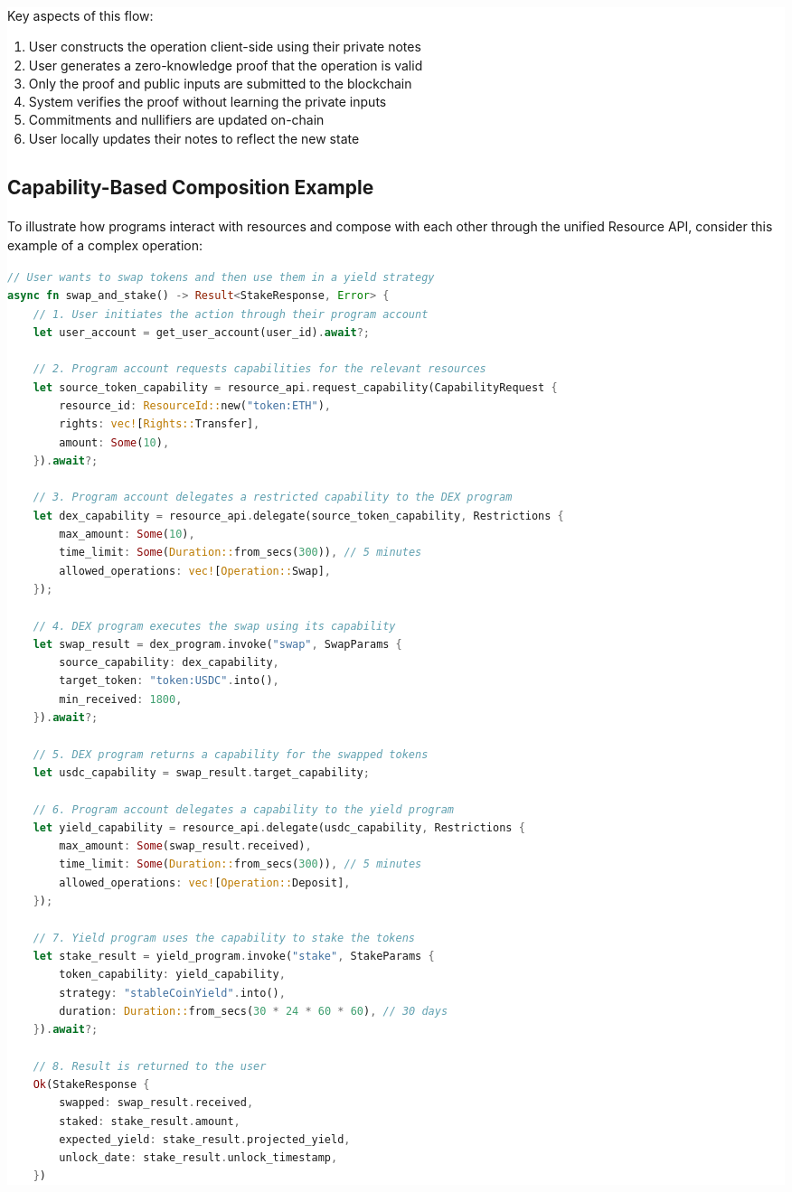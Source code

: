 Key aspects of this flow:
1. User constructs the operation client-side using their private notes
2. User generates a zero-knowledge proof that the operation is valid
3. Only the proof and public inputs are submitted to the blockchain
4. System verifies the proof without learning the private inputs
5. Commitments and nullifiers are updated on-chain
6. User locally updates their notes to reflect the new state

## Capability-Based Composition Example

To illustrate how programs interact with resources and compose with each other through the unified Resource API, consider this example of a complex operation:

```rust
// User wants to swap tokens and then use them in a yield strategy
async fn swap_and_stake() -> Result<StakeResponse, Error> {
    // 1. User initiates the action through their program account
    let user_account = get_user_account(user_id).await?;
    
    // 2. Program account requests capabilities for the relevant resources
    let source_token_capability = resource_api.request_capability(CapabilityRequest {
        resource_id: ResourceId::new("token:ETH"),
        rights: vec![Rights::Transfer],
        amount: Some(10),
    }).await?;
    
    // 3. Program account delegates a restricted capability to the DEX program
    let dex_capability = resource_api.delegate(source_token_capability, Restrictions {
        max_amount: Some(10),
        time_limit: Some(Duration::from_secs(300)), // 5 minutes
        allowed_operations: vec![Operation::Swap],
    });
    
    // 4. DEX program executes the swap using its capability
    let swap_result = dex_program.invoke("swap", SwapParams {
        source_capability: dex_capability,
        target_token: "token:USDC".into(),
        min_received: 1800,
    }).await?;
    
    // 5. DEX program returns a capability for the swapped tokens
    let usdc_capability = swap_result.target_capability;
    
    // 6. Program account delegates a capability to the yield program
    let yield_capability = resource_api.delegate(usdc_capability, Restrictions {
        max_amount: Some(swap_result.received),
        time_limit: Some(Duration::from_secs(300)), // 5 minutes
        allowed_operations: vec![Operation::Deposit],
    });
    
    // 7. Yield program uses the capability to stake the tokens
    let stake_result = yield_program.invoke("stake", StakeParams {
        token_capability: yield_capability,
        strategy: "stableCoinYield".into(),
        duration: Duration::from_secs(30 * 24 * 60 * 60), // 30 days
    }).await?;
    
    // 8. Result is returned to the user
    Ok(StakeResponse {
        swapped: swap_result.received,
        staked: stake_result.amount,
        expected_yield: stake_result.projected_yield,
        unlock_date: stake_result.unlock_timestamp,
    })
```